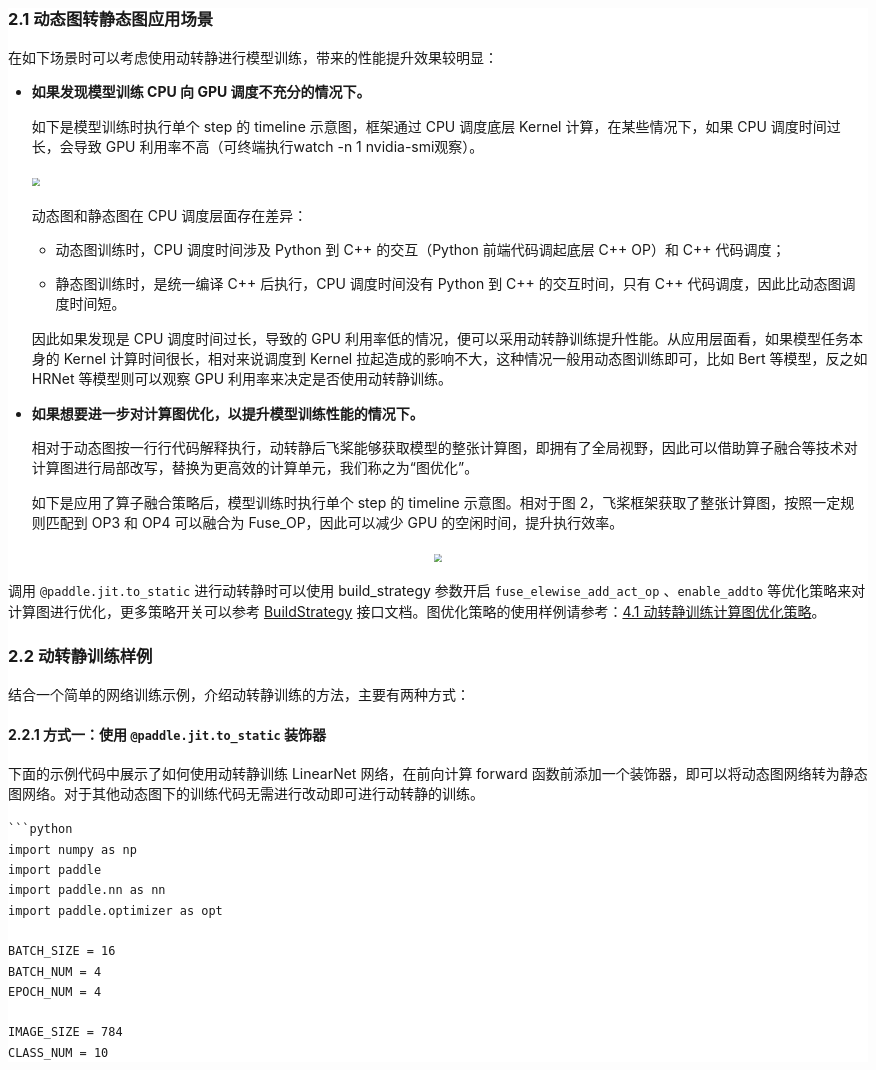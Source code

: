 ### 2.1 动态图转静态图应用场景

在如下场景时可以考虑使用动转静进行模型训练，带来的性能提升效果较明显：

+ **如果发现模型训练 CPU 向 GPU 调度不充分的情况下。**

  如下是模型训练时执行单个 step 的 timeline 示意图，框架通过 CPU 调度底层 Kernel 计算，在某些情况下，如果 CPU 调度时间过长，会导致 GPU 利用率不高（可终端执行watch -n 1 nvidia-smi观察）。

  <img src="https://raw.githubusercontent.com/PaddlePaddle/docs/develop/docs/guides/jit/images/timeline_base.png" style="zoom:50%" />

  动态图和静态图在 CPU 调度层面存在差异：
  
  + 动态图训练时，CPU 调度时间涉及 Python 到 C++ 的交互（Python 前端代码调起底层 C++ OP）和 C++ 代码调度；
  
  + 静态图训练时，是统一编译 C++ 后执行，CPU 调度时间没有 Python 到 C++ 的交互时间，只有 C++ 代码调度，因此比动态图调度时间短。

  因此如果发现是 CPU 调度时间过长，导致的 GPU 利用率低的情况，便可以采用动转静训练提升性能。从应用层面看，如果模型任务本身的 Kernel 计算时间很长，相对来说调度到 Kernel 拉起造成的影响不大，这种情况一般用动态图训练即可，比如 Bert 等模型，反之如 HRNet 等模型则可以观察 GPU 利用率来决定是否使用动转静训练。

+ **如果想要进一步对计算图优化，以提升模型训练性能的情况下。**

  相对于动态图按一行行代码解释执行，动转静后飞桨能够获取模型的整张计算图，即拥有了全局视野，因此可以借助算子融合等技术对计算图进行局部改写，替换为更高效的计算单元，我们称之为“图优化”。
  
  如下是应用了算子融合策略后，模型训练时执行单个 step 的 timeline 示意图。相对于图 2，飞桨框架获取了整张计算图，按照一定规则匹配到 OP3 和 OP4 可以融合为 Fuse_OP，因此可以减少 GPU 的空闲时间，提升执行效率。

<figure align="center">
  <img src="https://github.com/PaddlePaddle/docs/blob/develop/docs/guides/jit/images/timeline_d2s.png?raw=true" style="zoom:50%" />
</figure>

  调用 ``@paddle.jit.to_static`` 进行动转静时可以使用 build_strategy 参数开启 ``fuse_elewise_add_act_op`` 、``enable_addto`` 等优化策略来对计算图进行优化，更多策略开关可以参考 [BuildStrategy](https://www.paddlepaddle.org.cn/documentation/docs/zh/develop/api/paddle/static/BuildStrategy_cn.html#buildstrategy) 接口文档。图优化策略的使用样例请参考：[4.1 动转静训练计算图优化策略](#41)。


### 2.2 动转静训练样例

结合一个简单的网络训练示例，介绍动转静训练的方法，主要有两种方式：

#### 2.2.1 方式一：使用 ``@paddle.jit.to_static`` 装饰器

下面的示例代码中展示了如何使用动转静训练 LinearNet 网络，在前向计算 forward 函数前添加一个装饰器，即可以将动态图网络转为静态图网络。对于其他动态图下的训练代码无需进行改动即可进行动转静的训练。

    ```python
    import numpy as np
    import paddle
    import paddle.nn as nn
    import paddle.optimizer as opt

    BATCH_SIZE = 16
    BATCH_NUM = 4
    EPOCH_NUM = 4

    IMAGE_SIZE = 784
    CLASS_NUM = 10
